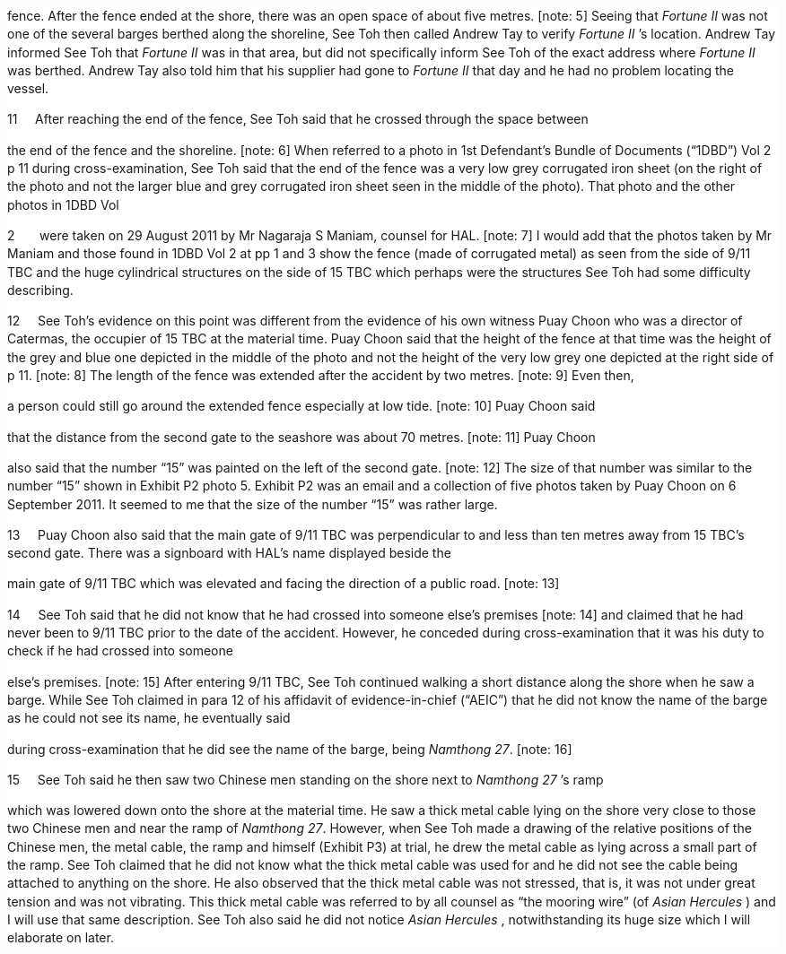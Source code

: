 fence. After the fence ended at the shore, there was an open space of about five metres. [note: 5] Seeing that _Fortune II_ was not one of the several barges berthed along the shoreline, See Toh then called Andrew Tay to verify _Fortune II_ ’s location. Andrew Tay informed See Toh that _Fortune II_ was in that area, but did not specifically inform See Toh of the exact address where _Fortune II_ was berthed. Andrew Tay also told him that his supplier had gone to _Fortune II_ that day and he had no problem locating the vessel. 

11     After reaching the end of the fence, See Toh said that he crossed through the space between 

the end of the fence and the shoreline. [note: 6] When referred to a photo in 1st Defendant’s Bundle of Documents (“1DBD”) Vol 2 p 11 during cross-examination, See Toh said that the end of the fence was a very low grey corrugated iron sheet (on the right of the photo and not the larger blue and grey corrugated iron sheet seen in the middle of the photo). That photo and the other photos in 1DBD Vol 

2       were taken on 29 August 2011 by Mr Nagaraja S Maniam, counsel for HAL. [note: 7] I would add that the photos taken by Mr Maniam and those found in 1DBD Vol 2 at pp 1 and 3 show the fence (made of corrugated metal) as seen from the side of 9/11 TBC and the huge cylindrical structures on the side of 15 TBC which perhaps were the structures See Toh had some difficulty describing. 

12     See Toh’s evidence on this point was different from the evidence of his own witness Puay Choon who was a director of Catermas, the occupier of 15 TBC at the material time. Puay Choon said that the height of the fence at that time was the height of the grey and blue one depicted in the middle of the photo and not the height of the very low grey one depicted at the right side of p 11. [note: 8] The length of the fence was extended after the accident by two metres. [note: 9] Even then, 

a person could still go around the extended fence especially at low tide. [note: 10] Puay Choon said 

that the distance from the second gate to the seashore was about 70 metres. [note: 11] Puay Choon 

also said that the number “15” was painted on the left of the second gate. [note: 12] The size of that number was similar to the number “15” shown in Exhibit P2 photo 5. Exhibit P2 was an email and a collection of five photos taken by Puay Choon on 6 September 2011. It seemed to me that the size of the number “15” was rather large. 

13     Puay Choon also said that the main gate of 9/11 TBC was perpendicular to and less than ten metres away from 15 TBC’s second gate. There was a signboard with HAL’s name displayed beside the 

main gate of 9/11 TBC which was elevated and facing the direction of a public road. [note: 13] 

14     See Toh said that he did not know that he had crossed into someone else’s premises [note: 14] and claimed that he had never been to 9/11 TBC prior to the date of the accident. However, he conceded during cross-examination that it was his duty to check if he had crossed into someone 

else’s premises. [note: 15] After entering 9/11 TBC, See Toh continued walking a short distance along the shore when he saw a barge. While See Toh claimed in para 12 of his affidavit of evidence-in-chief (“AEIC”) that he did not know the name of the barge as he could not see its name, he eventually said 

during cross-examination that he did see the name of the barge, being _Namthong 27_. [note: 16] 

15     See Toh said he then saw two Chinese men standing on the shore next to _Namthong 27_ ’s ramp 


which was lowered down onto the shore at the material time. He saw a thick metal cable lying on the shore very close to those two Chinese men and near the ramp of _Namthong 27_. However, when See Toh made a drawing of the relative positions of the Chinese men, the metal cable, the ramp and himself (Exhibit P3) at trial, he drew the metal cable as lying across a small part of the ramp. See Toh claimed that he did not know what the thick metal cable was used for and he did not see the cable being attached to anything on the shore. He also observed that the thick metal cable was not stressed, that is, it was not under great tension and was not vibrating. This thick metal cable was referred to by all counsel as “the mooring wire” (of _Asian Hercules_ ) and I will use that same description. See Toh also said he did not notice _Asian Hercules_ , notwithstanding its huge size which I will elaborate on later. 
